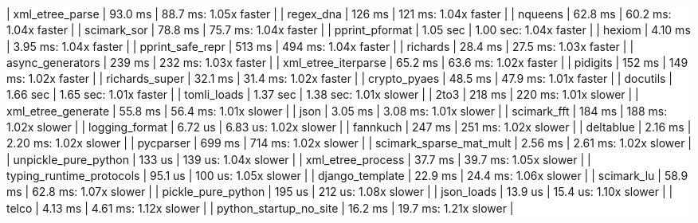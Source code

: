 | xml_etree_parse            | 93.0 ms                                                     | 88.7 ms: 1.05x faster                                                              |
| regex_dna                  | 126 ms                                                      | 121 ms: 1.04x faster                                                               |
| nqueens                    | 62.8 ms                                                     | 60.2 ms: 1.04x faster                                                              |
| scimark_sor                | 78.8 ms                                                     | 75.7 ms: 1.04x faster                                                              |
| pprint_pformat             | 1.05 sec                                                    | 1.00 sec: 1.04x faster                                                             |
| hexiom                     | 4.10 ms                                                     | 3.95 ms: 1.04x faster                                                              |
| pprint_safe_repr           | 513 ms                                                      | 494 ms: 1.04x faster                                                               |
| richards                   | 28.4 ms                                                     | 27.5 ms: 1.03x faster                                                              |
| async_generators           | 239 ms                                                      | 232 ms: 1.03x faster                                                               |
| xml_etree_iterparse        | 65.2 ms                                                     | 63.6 ms: 1.02x faster                                                              |
| pidigits                   | 152 ms                                                      | 149 ms: 1.02x faster                                                               |
| richards_super             | 32.1 ms                                                     | 31.4 ms: 1.02x faster                                                              |
| crypto_pyaes               | 48.5 ms                                                     | 47.9 ms: 1.01x faster                                                              |
| docutils                   | 1.66 sec                                                    | 1.65 sec: 1.01x faster                                                             |
| tomli_loads                | 1.37 sec                                                    | 1.38 sec: 1.01x slower                                                             |
| 2to3                       | 218 ms                                                      | 220 ms: 1.01x slower                                                               |
| xml_etree_generate         | 55.8 ms                                                     | 56.4 ms: 1.01x slower                                                              |
| json                       | 3.05 ms                                                     | 3.08 ms: 1.01x slower                                                              |
| scimark_fft                | 184 ms                                                      | 188 ms: 1.02x slower                                                               |
| logging_format             | 6.72 us                                                     | 6.83 us: 1.02x slower                                                              |
| fannkuch                   | 247 ms                                                      | 251 ms: 1.02x slower                                                               |
| deltablue                  | 2.16 ms                                                     | 2.20 ms: 1.02x slower                                                              |
| pycparser                  | 699 ms                                                      | 714 ms: 1.02x slower                                                               |
| scimark_sparse_mat_mult    | 2.56 ms                                                     | 2.61 ms: 1.02x slower                                                              |
| unpickle_pure_python       | 133 us                                                      | 139 us: 1.04x slower                                                               |
| xml_etree_process          | 37.7 ms                                                     | 39.7 ms: 1.05x slower                                                              |
| typing_runtime_protocols   | 95.1 us                                                     | 100 us: 1.05x slower                                                               |
| django_template            | 22.9 ms                                                     | 24.4 ms: 1.06x slower                                                              |
| scimark_lu                 | 58.9 ms                                                     | 62.8 ms: 1.07x slower                                                              |
| pickle_pure_python         | 195 us                                                      | 212 us: 1.08x slower                                                               |
| json_loads                 | 13.9 us                                                     | 15.4 us: 1.10x slower                                                              |
| telco                      | 4.13 ms                                                     | 4.61 ms: 1.12x slower                                                              |
| python_startup_no_site     | 16.2 ms                                                     | 19.7 ms: 1.21x slower                                                              |